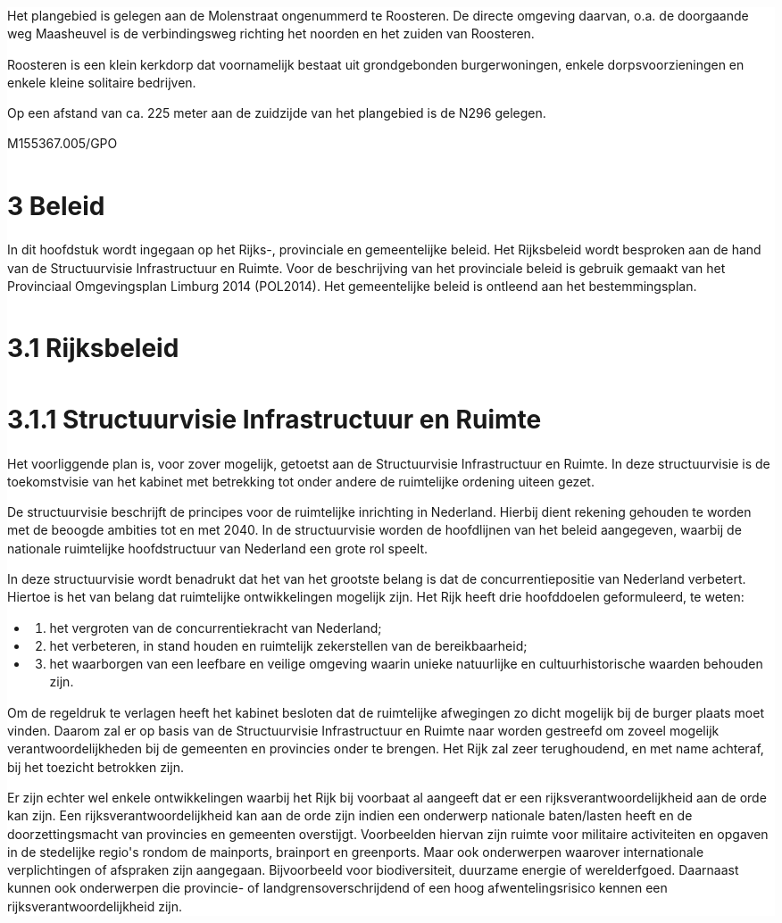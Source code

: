 Het plangebied is gelegen aan de Molenstraat ongenummerd te Roosteren. De directe omgeving daarvan, o.a. de doorgaande weg Maasheuvel is de verbindingsweg richting het noorden en het zuiden van Roosteren.

Roosteren is een klein kerkdorp dat voornamelijk bestaat uit grondgebonden burgerwoningen, enkele dorpsvoorzieningen en enkele kleine solitaire bedrijven.

Op een afstand van ca. 225 meter aan de zuidzijde van het plangebied is de N296 gelegen.

M155367.005/GPO

# <span id="page-12-0"></span>**3 Beleid**

In dit hoofdstuk wordt ingegaan op het Rijks-, provinciale en gemeentelijke beleid. Het Rijksbeleid wordt besproken aan de hand van de Structuurvisie Infrastructuur en Ruimte. Voor de beschrijving van het provinciale beleid is gebruik gemaakt van het Provinciaal Omgevingsplan Limburg 2014 (POL2014). Het gemeentelijke beleid is ontleend aan het bestemmingsplan.

# <span id="page-12-1"></span>**3.1 Rijksbeleid**

# **3.1.1 Structuurvisie Infrastructuur en Ruimte**

<span id="page-12-2"></span>Het voorliggende plan is, voor zover mogelijk, getoetst aan de Structuurvisie Infrastructuur en Ruimte. In deze structuurvisie is de toekomstvisie van het kabinet met betrekking tot onder andere de ruimtelijke ordening uiteen gezet.

De structuurvisie beschrijft de principes voor de ruimtelijke inrichting in Nederland. Hierbij dient rekening gehouden te worden met de beoogde ambities tot en met 2040. In de structuurvisie worden de hoofdlijnen van het beleid aangegeven, waarbij de nationale ruimtelijke hoofdstructuur van Nederland een grote rol speelt.

In deze structuurvisie wordt benadrukt dat het van het grootste belang is dat de concurrentiepositie van Nederland verbetert. Hiertoe is het van belang dat ruimtelijke ontwikkelingen mogelijk zijn. Het Rijk heeft drie hoofddoelen geformuleerd, te weten:

- 1. het vergroten van de concurrentiekracht van Nederland;
- 2. het verbeteren, in stand houden en ruimtelijk zekerstellen van de bereikbaarheid;
- 3. het waarborgen van een leefbare en veilige omgeving waarin unieke natuurlijke en cultuurhistorische waarden behouden zijn.

Om de regeldruk te verlagen heeft het kabinet besloten dat de ruimtelijke afwegingen zo dicht mogelijk bij de burger plaats moet vinden. Daarom zal er op basis van de Structuurvisie Infrastructuur en Ruimte naar worden gestreefd om zoveel mogelijk verantwoordelijkheden bij de gemeenten en provincies onder te brengen. Het Rijk zal zeer terughoudend, en met name achteraf, bij het toezicht betrokken zijn.

Er zijn echter wel enkele ontwikkelingen waarbij het Rijk bij voorbaat al aangeeft dat er een rijksverantwoordelijkheid aan de orde kan zijn. Een rijksverantwoordelijkheid kan aan de orde zijn indien een onderwerp nationale baten/lasten heeft en de doorzettingsmacht van provincies en gemeenten overstijgt. Voorbeelden hiervan zijn ruimte voor militaire activiteiten en opgaven in de stedelijke regio's rondom de mainports, brainport en greenports. Maar ook onderwerpen waarover internationale verplichtingen of afspraken zijn aangegaan. Bijvoorbeeld voor biodiversiteit, duurzame energie of werelderfgoed. Daarnaast kunnen ook onderwerpen die provincie- of landgrensoverschrijdend of een hoog afwentelingsrisico kennen een rijksverantwoordelijkheid zijn.

